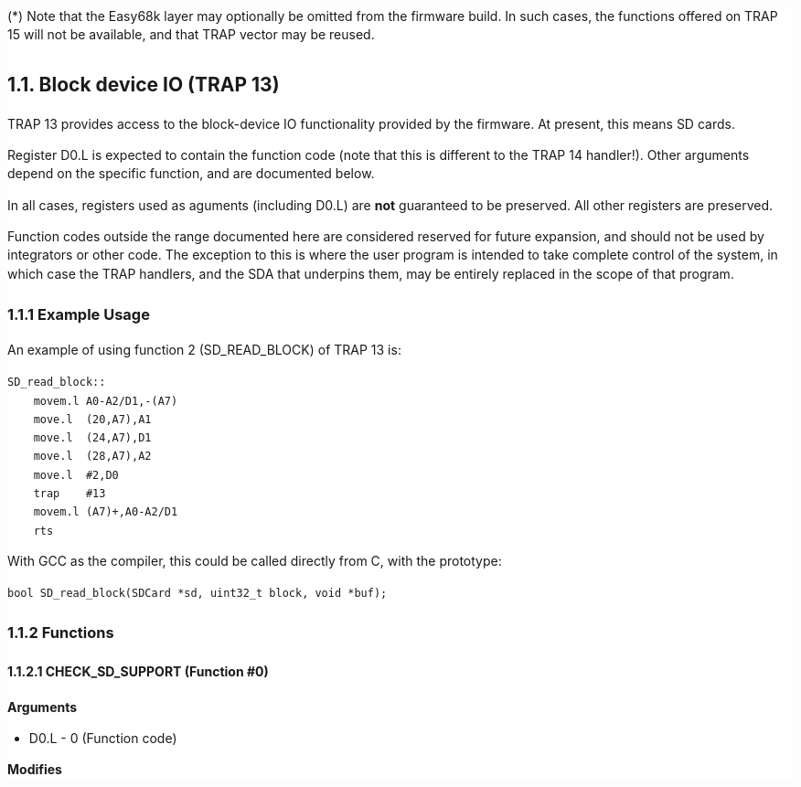 (*) Note that the Easy68k layer may optionally be omitted from the 
firmware build. In such cases, the functions offered on TRAP 15 will
not be available, and that TRAP vector may be reused.

## 1.1. Block device IO (TRAP 13)

TRAP 13 provides access to the block-device IO functionality
provided by the firmware. At present, this means SD cards.

Register D0.L is expected to contain the function code (note that
this is different to the TRAP 14 handler!). Other arguments
depend on the specific function, and are documented below.

In all cases, registers used as aguments (including D0.L) are **not** 
guaranteed to be preserved. All other registers are preserved.

Function codes outside the range documented here are considered
reserved for future expansion, and should not be used by integrators
or other code. The exception to this is where the user program 
is intended to take complete control of the system, in which case
the TRAP handlers, and the SDA that underpins them, may be entirely
replaced in the scope of that program.

### 1.1.1 Example Usage

An example of using function 2 (SD_READ_BLOCK) of TRAP 13 is:

```
SD_read_block::
    movem.l A0-A2/D1,-(A7)
    move.l  (20,A7),A1
    move.l  (24,A7),D1
    move.l  (28,A7),A2
    move.l  #2,D0
    trap    #13
    movem.l (A7)+,A0-A2/D1
    rts
```

With GCC as the compiler, this could be called directly from C, 
with the prototype: 


```
bool SD_read_block(SDCard *sd, uint32_t block, void *buf);
```
 
### 1.1.2 Functions

#### 1.1.2.1 CHECK_SD_SUPPORT (Function #0)

**Arguments**

* D0.L - 0 (Function code)

**Modifies**
